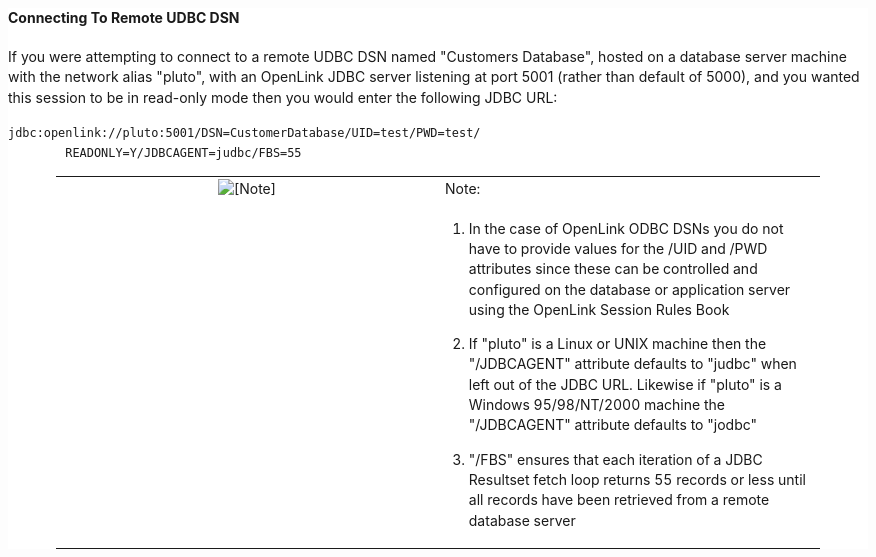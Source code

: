 </tr>
</tbody>
</table>

</div>

</div>

<div id="lite_connremoteudbc" class="section">

<div class="titlepage">

<div>

<div>

#### Connecting To Remote UDBC DSN

</div>

</div>

</div>

If you were attempting to connect to a remote UDBC DSN named "Customers
Database", hosted on a database server machine with the network alias
"pluto", with an OpenLink JDBC server listening at port 5001 (rather
than default of 5000), and you wanted this session to be in read-only
mode then you would enter the following JDBC URL:

``` programlisting
jdbc:openlink://pluto:5001/DSN=CustomerDatabase/UID=test/PWD=test/
        READONLY=Y/JDBCAGENT=judbc/FBS=55
```

<div class="note" style="margin-left: 0.5in; margin-right: 0.5in;">

<table data-border="0" data-summary="Note: Note:">
<colgroup>
<col style="width: 50%" />
<col style="width: 50%" />
</colgroup>
<tbody>
<tr class="odd">
<td rowspan="2" style="text-align: center;" data-valign="top"
width="25"><img src="images/note.png" alt="[Note]" /></td>
<td style="text-align: left;">Note:</td>
</tr>
<tr class="even">
<td style="text-align: left;" data-valign="top"><div
class="orderedlist">
<ol type="1">
<li><p>In the case of OpenLink ODBC DSNs you do not have to provide
values for the /UID and /PWD attributes since these can be controlled
and configured on the database or application server using the OpenLink
Session Rules Book</p></li>
<li><p>If "pluto" is a Linux or UNIX machine then the "/JDBCAGENT"
attribute defaults to "judbc" when left out of the JDBC URL. Likewise if
"pluto" is a Windows 95/98/NT/2000 machine the "/JDBCAGENT" attribute
defaults to "jodbc"</p></li>
<li><p>"/FBS" ensures that each iteration of a JDBC Resultset fetch loop
returns 55 records or less until all records have been retrieved from a
remote database server</p></li>
</ol>
</div></td>
</tr>
</tbody>
</table>
